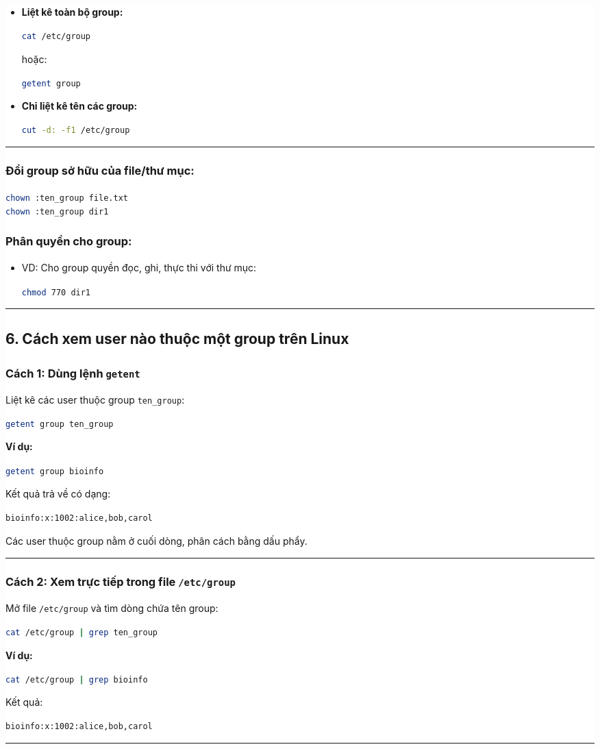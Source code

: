 - **Liệt kê toàn bộ group:**
  ```bash
  cat /etc/group
  ```
  hoặc:
  ```bash
  getent group
  ```

- **Chỉ liệt kê tên các group:**
  ```bash
  cut -d: -f1 /etc/group
  ```

---

### **Đổi group sở hữu của file/thư mục:**
```bash
chown :ten_group file.txt
chown :ten_group dir1
```

### **Phân quyền cho group:**
- VD: Cho group quyền đọc, ghi, thực thi với thư mục:
  ```bash
  chmod 770 dir1
  ```
---

## 6. Cách xem user nào thuộc một group trên Linux

### **Cách 1: Dùng lệnh `getent`**
Liệt kê các user thuộc group `ten_group`:
```bash
getent group ten_group
```
**Ví dụ:**
```bash
getent group bioinfo
```
Kết quả trả về có dạng:
```
bioinfo:x:1002:alice,bob,carol
```
Các user thuộc group nằm ở cuối dòng, phân cách bằng dấu phẩy.

---

### **Cách 2: Xem trực tiếp trong file `/etc/group`**
Mở file `/etc/group` và tìm dòng chứa tên group:
```bash
cat /etc/group | grep ten_group
```
**Ví dụ:**
```bash
cat /etc/group | grep bioinfo
```
Kết quả:
```
bioinfo:x:1002:alice,bob,carol
```

---